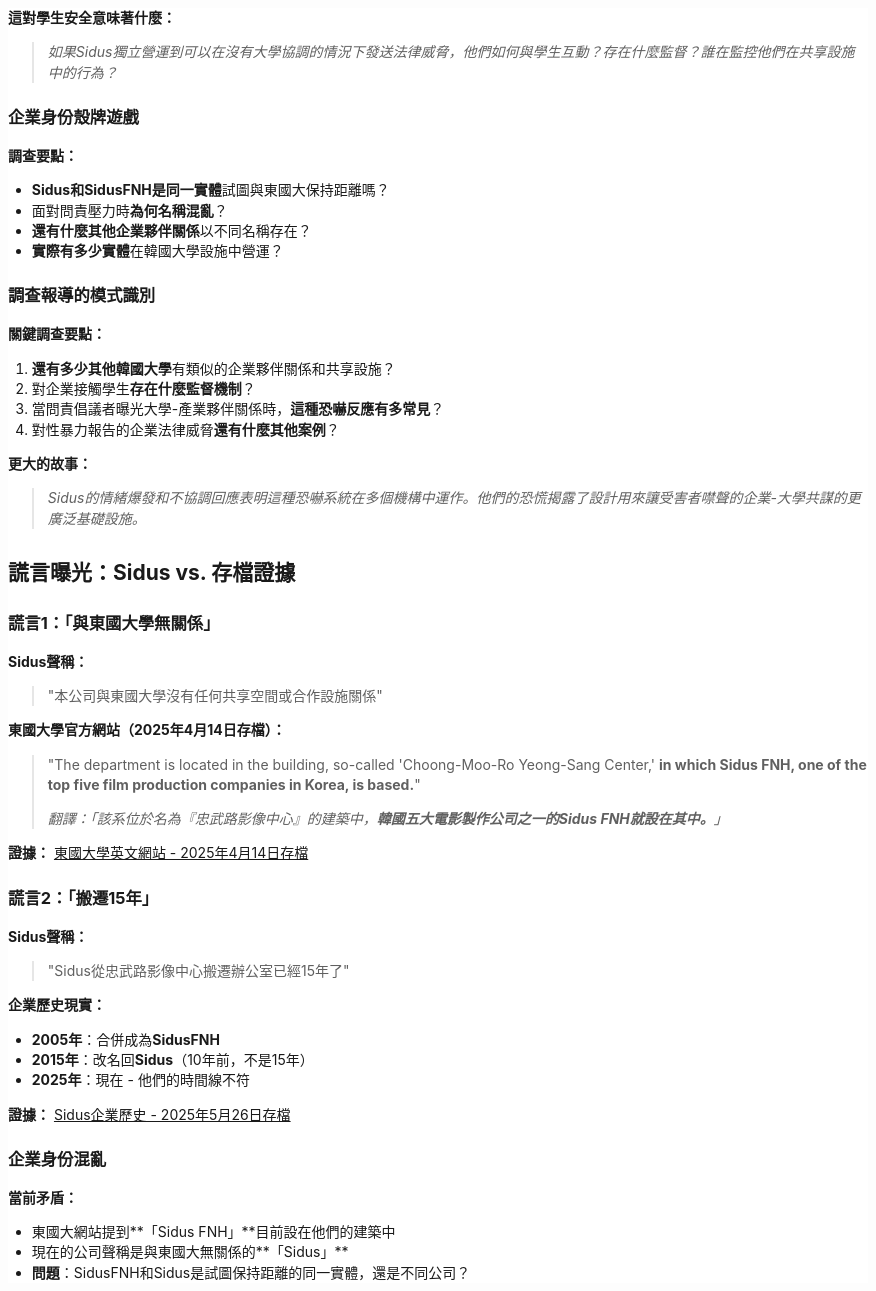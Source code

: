 **這對學生安全意味著什麼：**
> *如果Sidus獨立營運到可以在沒有大學協調的情況下發送法律威脅，他們如何與學生互動？存在什麼監督？誰在監控他們在共享設施中的行為？*

### **企業身份殼牌遊戲**

**調查要點：**
- **Sidus和SidusFNH是同一實體**試圖與東國大保持距離嗎？
- 面對問責壓力時**為何名稱混亂**？
- **還有什麼其他企業夥伴關係**以不同名稱存在？
- **實際有多少實體**在韓國大學設施中營運？

### **調查報導的模式識別**

**關鍵調查要點：**
1. **還有多少其他韓國大學**有類似的企業夥伴關係和共享設施？
2. 對企業接觸學生**存在什麼監督機制**？
3. 當問責倡議者曝光大學-產業夥伴關係時，**這種恐嚇反應有多常見**？
4. 對性暴力報告的企業法律威脅**還有什麼其他案例**？

**更大的故事：**
> *Sidus的情緒爆發和不協調回應表明這種恐嚇系統在多個機構中運作。他們的恐慌揭露了設計用來讓受害者噤聲的企業-大學共謀的更廣泛基礎設施。*

## **謊言曝光：Sidus vs. 存檔證據**

### **謊言1：「與東國大學無關係」**

**Sidus聲稱：**
> "本公司與東國大學沒有任何共享空間或合作設施關係"

**東國大學官方網站（2025年4月14日存檔）：**
> "The department is located in the building, so-called 'Choong-Moo-Ro Yeong-Sang Center,' **in which Sidus FNH, one of the top five film production companies in Korea, is based.**"
> 
> *翻譯：「該系位於名為『忠武路影像中心』的建築中，**韓國五大電影製作公司之一的Sidus FNH就設在其中。**」*

**證據：** [東國大學英文網站 - 2025年4月14日存檔](https://web.archive.org/web/20250414174712/https://www.dongguk.edu/eng/dandae/122#)

### **謊言2：「搬遷15年」**

**Sidus聲稱：**
> "Sidus從忠武路影像中心搬遷辦公室已經15年了"

**企業歷史現實：**
- **2005年**：合併成為**SidusFNH**
- **2015年**：改名回**Sidus**（10年前，不是15年）
- **2025年**：現在 - 他們的時間線不符

**證據：** [Sidus企業歷史 - 2025年5月26日存檔](https://archive.md/NJy3h#selection-161.7-156.13)

### **企業身份混亂**

**當前矛盾：**
- 東國大網站提到**「Sidus FNH」**目前設在他們的建築中
- 現在的公司聲稱是與東國大無關係的**「Sidus」**
- **問題**：SidusFNH和Sidus是試圖保持距離的同一實體，還是不同公司？
